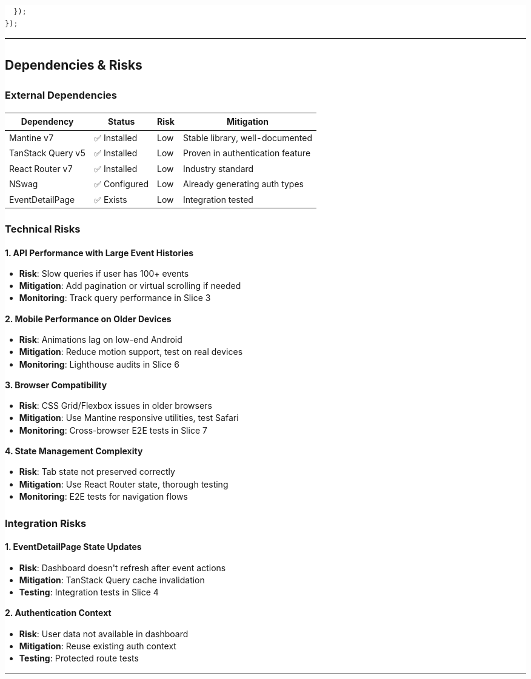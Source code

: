 ```typescript
  });
});
```

---

## Dependencies & Risks

### External Dependencies

| Dependency | Status | Risk | Mitigation |
|------------|--------|------|------------|
| Mantine v7 | ✅ Installed | Low | Stable library, well-documented |
| TanStack Query v5 | ✅ Installed | Low | Proven in authentication feature |
| React Router v7 | ✅ Installed | Low | Industry standard |
| NSwag | ✅ Configured | Low | Already generating auth types |
| EventDetailPage | ✅ Exists | Low | Integration tested |

### Technical Risks

**1. API Performance with Large Event Histories**
- **Risk**: Slow queries if user has 100+ events
- **Mitigation**: Add pagination or virtual scrolling if needed
- **Monitoring**: Track query performance in Slice 3

**2. Mobile Performance on Older Devices**
- **Risk**: Animations lag on low-end Android
- **Mitigation**: Reduce motion support, test on real devices
- **Monitoring**: Lighthouse audits in Slice 6

**3. Browser Compatibility**
- **Risk**: CSS Grid/Flexbox issues in older browsers
- **Mitigation**: Use Mantine responsive utilities, test Safari
- **Monitoring**: Cross-browser E2E tests in Slice 7

**4. State Management Complexity**
- **Risk**: Tab state not preserved correctly
- **Mitigation**: Use React Router state, thorough testing
- **Monitoring**: E2E tests for navigation flows

### Integration Risks

**1. EventDetailPage State Updates**
- **Risk**: Dashboard doesn't refresh after event actions
- **Mitigation**: TanStack Query cache invalidation
- **Testing**: Integration tests in Slice 4

**2. Authentication Context**
- **Risk**: User data not available in dashboard
- **Mitigation**: Reuse existing auth context
- **Testing**: Protected route tests

---